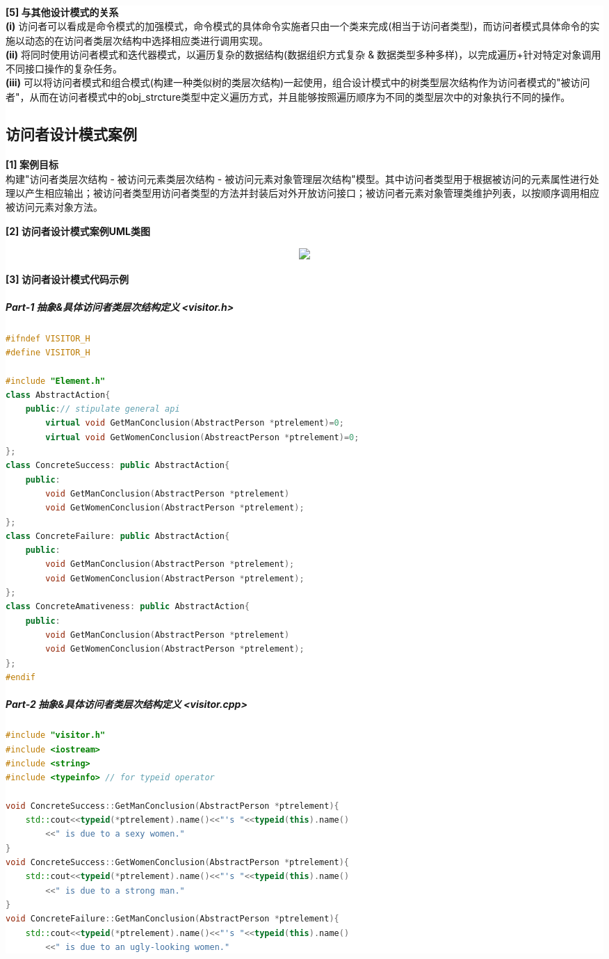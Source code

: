 **[5] 与其他设计模式的关系** <br>
**(i)** 访问者可以看成是命令模式的加强模式，命令模式的具体命令实施者只由一个类来完成(相当于访问者类型)，而访问者模式具体命令的实施以动态的在访问者类层次结构中选择相应类进行调用实现。<br>
**(ii)** 将同时使用访问者模式和迭代器模式，以遍历复杂的数据结构(数据组织方式复杂 & 数据类型多种多样)，以完成遍历+针对特定对象调用不同接口操作的复杂任务。<br>
**(iii)** 可以将访问者模式和组合模式(构建一种类似树的类层次结构)一起使用，组合设计模式中的树类型层次结构作为访问者模式的"被访问者"，从而在访问者模式中的obj_strcture类型中定义遍历方式，并且能够按照遍历顺序为不同的类型层次中的对象执行不同的操作。


## 访问者设计模式案例
**[1] 案例目标** <br>
构建"访问者类层次结构 - 被访问元素类层次结构 - 被访问元素对象管理层次结构"模型。其中访问者类型用于根据被访问的元素属性进行处理以产生相应输出；被访问者类型用访问者类型的方法并封装后对外开放访问接口；被访问者元素对象管理类维护列表，以按顺序调用相应被访问元素对象方法。

**[2] 访问者设计模式案例UML类图**

<center><img src="/img/in-post/cpp_img/visitor_1.pdf" width="100%"></center>

**[3] 访问者设计模式代码示例** <br>
##### Part-1 抽象&具体访问者类层次结构定义 \<visitor.h\>
```cpp
#ifndef VISITOR_H
#define VISITOR_H

#include "Element.h"
class AbstractAction{
    public:// stipulate general api
        virtual void GetManConclusion(AbstractPerson *ptrelement)=0;
        virtual void GetWomenConclusion(AbstreactPerson *ptrelement)=0;
};
class ConcreteSuccess: public AbstractAction{
    public:
        void GetManConclusion(AbstractPerson *ptrelement)
        void GetWomenConclusion(AbstractPerson *ptrelement);
};
class ConcreteFailure: public AbstractAction{
    public:
        void GetManConclusion(AbstractPerson *ptrelement);
        void GetWomenConclusion(AbstractPerson *ptrelement);
};
class ConcreteAmativeness: public AbstractAction{
    public:
        void GetManConclusion(AbstractPerson *ptrelement)
        void GetWomenConclusion(AbstractPerson *ptrelement);
};
#endif
```
##### Part-2 抽象&具体访问者类层次结构定义 \<visitor.cpp\>
```cpp
#include "visitor.h"
#include <iostream>
#include <string>
#include <typeinfo> // for typeid operator

void ConcreteSuccess::GetManConclusion(AbstractPerson *ptrelement){
    std::cout<<typeid(*ptrelement).name()<<"'s "<<typeid(this).name()
        <<" is due to a sexy women."
}
void ConcreteSuccess::GetWomenConclusion(AbstractPerson *ptrelement){
    std::cout<<typeid(*ptrelement).name()<<"'s "<<typeid(this).name()
        <<" is due to a strong man."
}
void ConcreteFailure::GetManConclusion(AbstractPerson *ptrelement){
    std::cout<<typeid(*ptrelement).name()<<"'s "<<typeid(this).name()
        <<" is due to an ugly-looking women."
```